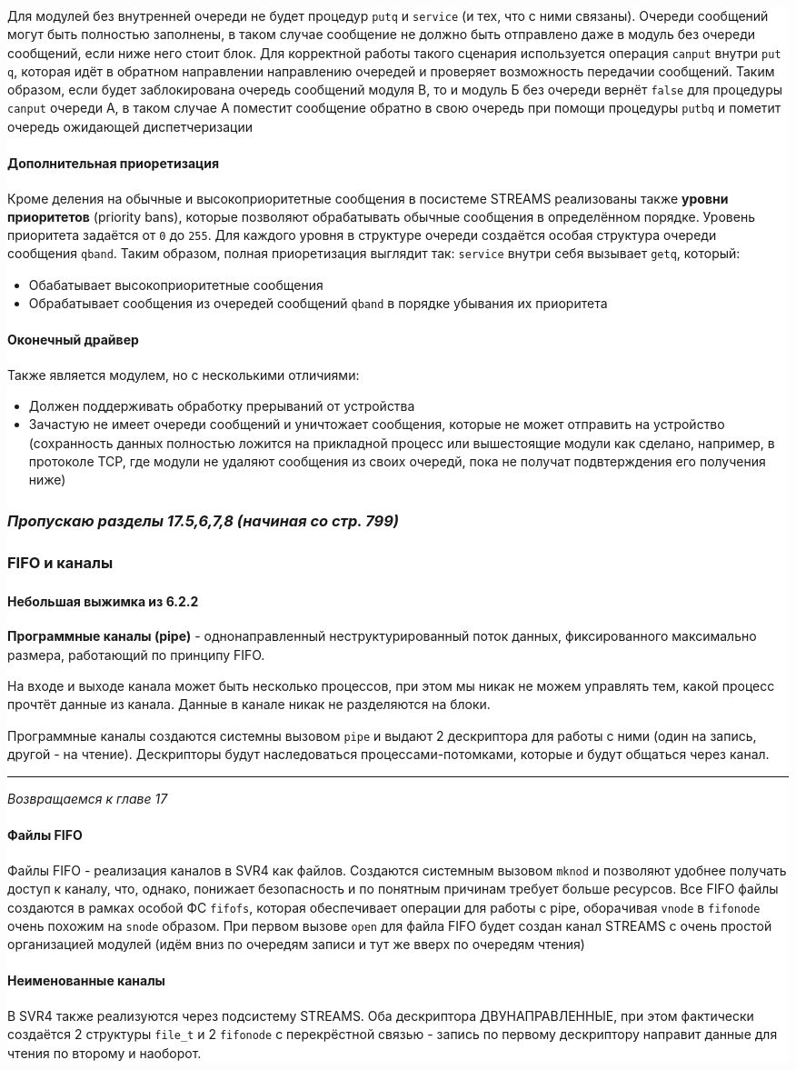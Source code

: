 Для модулей без внутренней очереди не будет процедур `putq` и `service` (и тех, что с ними связаны). Очереди сообщений могут быть полностью заполнены, в таком случае сообщение не должно быть отправлено даже в модуль без очереди сообщений, если ниже него стоит блок. Для корректной работы такого сценария используется операция `canput` внутри `putq`, которая идёт в обратном направлении направлению очередей и проверяет возможность передачии сообщений. Таким образом, если будет заблокирована очередь сообщений модуля В, то и модуль Б без очереди вернёт `false` для процедуры `canput` очереди А, в таком случае А поместит сообщение обратно в свою очередь при помощи процедуры `putbq` и пометит очередь ожидающей диспетчеризации

#### Дополнительная приоретизация
Кроме деления на обычные и высокоприоритетные сообщения в посистеме STREAMS реализованы также **уровни приоритетов** (priority bans), которые позволяют обрабатывать обычные сообщения в определённом порядке. Уровень приоритета задаётся от `0` до `255`. Для каждого уровня в структуре очереди создаётся особая структура очереди сообщения `qband`. Таким образом, полная приоретизация выглядит так: `service` внутри себя вызывает `getq`, который:
- Обабатывает высокоприоритетные сообщения
- Обрабатывает сообщения из очередей сообщений `qband` в порядке убывания их приоритета

#### Оконечный драйвер
Также является модулем, но с несколькими отличиями:
- Должен поддерживать обработку прерываний от устройства
- Зачастую не имеет очереди сообщений и уничтожает сообщения, которые не может отправить на устройство (сохранность данных полностью ложится на прикладной процесс или вышестоящие модули как сделано, например, в протоколе TCP, где модули не удаляют сообщения из своих очередй, пока не получат подвтерждения его получения ниже)

### *Пропускаю разделы 17.5,6,7,8 (начиная со стр. 799)*

### FIFO и каналы
#### Небольшая выжимка из 6.2.2
**Программные каналы (pipe)** - однонаправленный неструктурированный поток данных, фиксированного максимально размера, работающий по принципу FIFO.

На входе и выходе канала может быть несколько процессов, при этом мы никак не можем управлять тем, какой процесс прочтёт данные из канала. Данные в канале никак не разделяются на блоки.

Программные каналы создаются системны вызовом `pipe` и выдают 2 дескриптора для работы с ними (один на запись, другой - на чтение). Дескрипторы будут наследоваться процессами-потомками, которые и будут общаться через канал.

<hr>

*Возвращаемся к главе 17*

#### Файлы FIFO
Файлы FIFO - реализация каналов в SVR4 как файлов. Создаются системным вызовом `mknod` и позволяют удобнее получать доступ к каналу, что, однако, понижает безопасность и по понятным причинам требует больше ресурсов. Все FIFO файлы создаются в рамках особой ФС `fifofs`, которая обеспечивает операции для работы с pipe, оборачивая `vnode` в `fifonode` очень похожим на `snode` образом. При первом вызове `open` для файла FIFO будет создан канал STREAMS с очень простой организацией модулей (идём вниз по очередям записи и тут же вверх по очередям чтения)

#### Неименованные каналы
В SVR4 также реализуются через подсистему STREAMS. Оба дескриптора ДВУНАПРАВЛЕННЫЕ, при этом фактически создаётся 2 структуры `file_t` и 2 `fifonode` с перекрёстной связью - запись по первому дескриптору направит данные для чтения по второму и наоборот.
